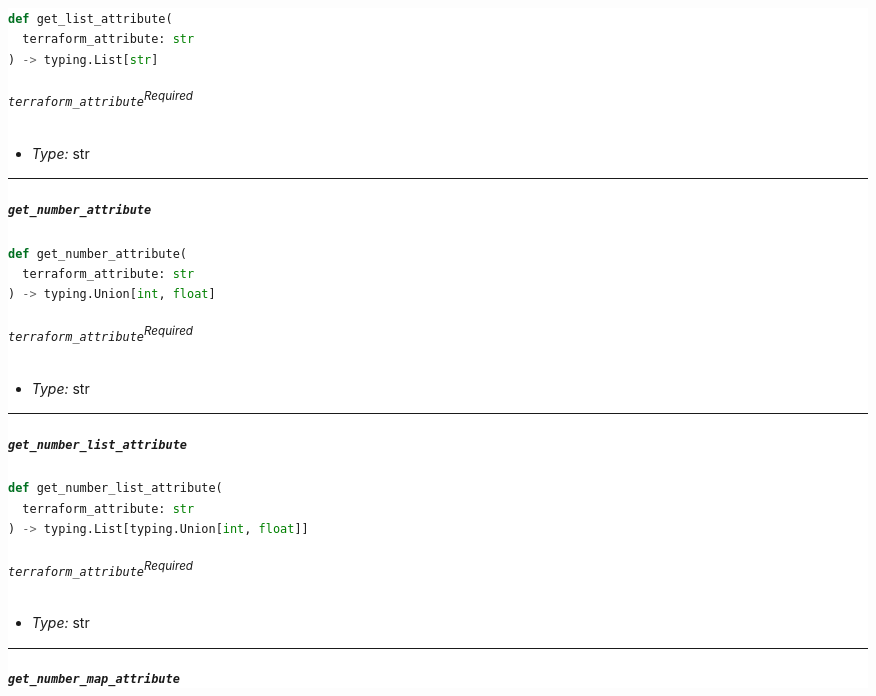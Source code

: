 ```python
def get_list_attribute(
  terraform_attribute: str
) -> typing.List[str]
```

###### `terraform_attribute`<sup>Required</sup> <a name="terraform_attribute" id="@cdktf/provider-kubernetes.resourceQuotaV1.ResourceQuotaV1.getListAttribute.parameter.terraformAttribute"></a>

- *Type:* str

---

##### `get_number_attribute` <a name="get_number_attribute" id="@cdktf/provider-kubernetes.resourceQuotaV1.ResourceQuotaV1.getNumberAttribute"></a>

```python
def get_number_attribute(
  terraform_attribute: str
) -> typing.Union[int, float]
```

###### `terraform_attribute`<sup>Required</sup> <a name="terraform_attribute" id="@cdktf/provider-kubernetes.resourceQuotaV1.ResourceQuotaV1.getNumberAttribute.parameter.terraformAttribute"></a>

- *Type:* str

---

##### `get_number_list_attribute` <a name="get_number_list_attribute" id="@cdktf/provider-kubernetes.resourceQuotaV1.ResourceQuotaV1.getNumberListAttribute"></a>

```python
def get_number_list_attribute(
  terraform_attribute: str
) -> typing.List[typing.Union[int, float]]
```

###### `terraform_attribute`<sup>Required</sup> <a name="terraform_attribute" id="@cdktf/provider-kubernetes.resourceQuotaV1.ResourceQuotaV1.getNumberListAttribute.parameter.terraformAttribute"></a>

- *Type:* str

---

##### `get_number_map_attribute` <a name="get_number_map_attribute" id="@cdktf/provider-kubernetes.resourceQuotaV1.ResourceQuotaV1.getNumberMapAttribute"></a>
